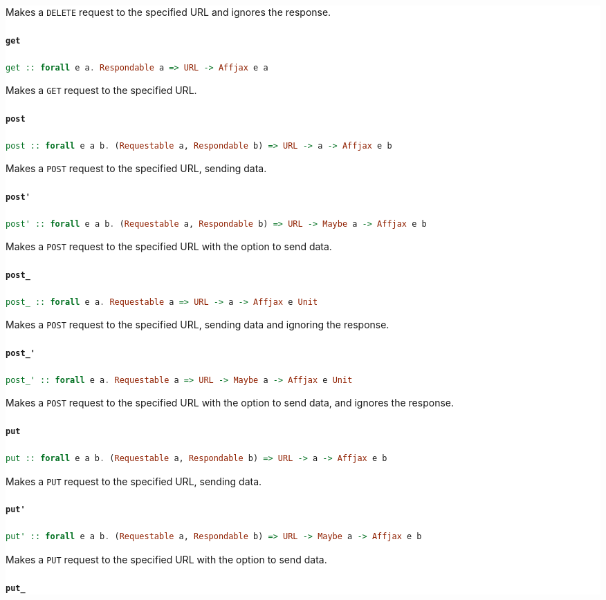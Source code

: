 Makes a `DELETE` request to the specified URL and ignores the response.

#### `get`

``` purescript
get :: forall e a. Respondable a => URL -> Affjax e a
```

Makes a `GET` request to the specified URL.

#### `post`

``` purescript
post :: forall e a b. (Requestable a, Respondable b) => URL -> a -> Affjax e b
```

Makes a `POST` request to the specified URL, sending data.

#### `post'`

``` purescript
post' :: forall e a b. (Requestable a, Respondable b) => URL -> Maybe a -> Affjax e b
```

Makes a `POST` request to the specified URL with the option to send data.

#### `post_`

``` purescript
post_ :: forall e a. Requestable a => URL -> a -> Affjax e Unit
```

Makes a `POST` request to the specified URL, sending data and ignoring the
response.

#### `post_'`

``` purescript
post_' :: forall e a. Requestable a => URL -> Maybe a -> Affjax e Unit
```

Makes a `POST` request to the specified URL with the option to send data,
and ignores the response.

#### `put`

``` purescript
put :: forall e a b. (Requestable a, Respondable b) => URL -> a -> Affjax e b
```

Makes a `PUT` request to the specified URL, sending data.

#### `put'`

``` purescript
put' :: forall e a b. (Requestable a, Respondable b) => URL -> Maybe a -> Affjax e b
```

Makes a `PUT` request to the specified URL with the option to send data.

#### `put_`
